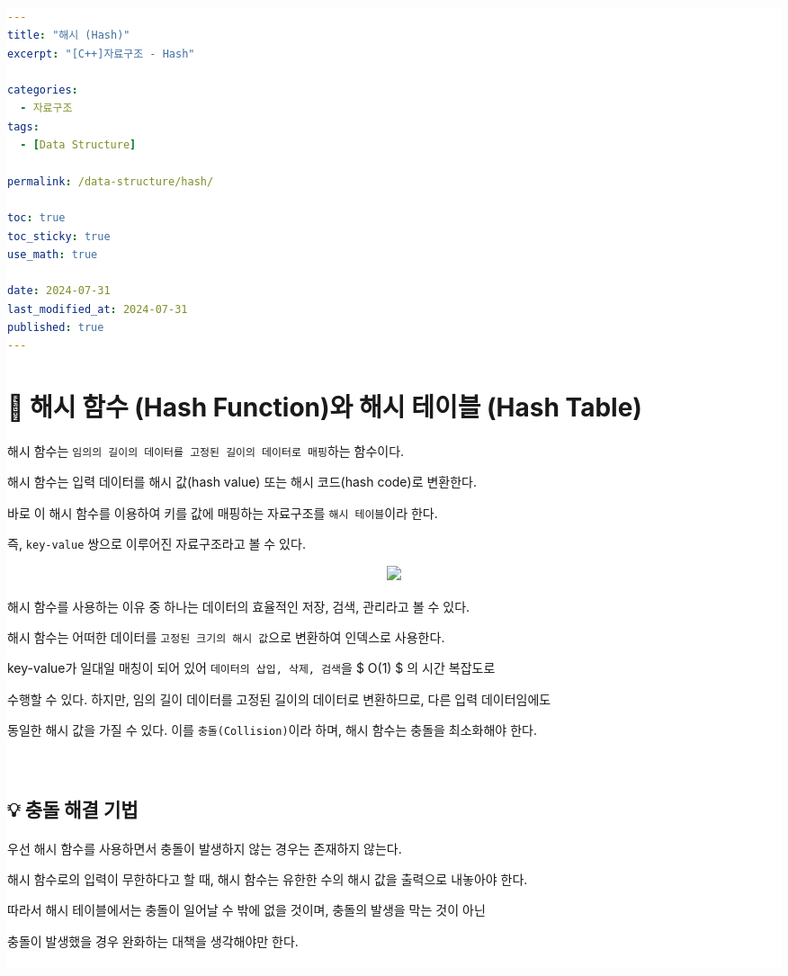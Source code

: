 ```yaml
---
title: "해시 (Hash)"
excerpt: "[C++]자료구조 - Hash"

categories:
  - 자료구조
tags:
  - [Data Structure]

permalink: /data-structure/hash/

toc: true
toc_sticky: true
use_math: true

date: 2024-07-31
last_modified_at: 2024-07-31
published: true
---
```


# 👑 해시 함수 (Hash Function)와 해시 테이블 (Hash Table)

해시 함수는 `임의의 길이의 데이터를 고정된 길이의 데이터로 매핑`하는 함수이다. <br>

해시 함수는 입력 데이터를 해시 값(hash value) 또는 해시 코드(hash code)로 변환한다. <br>

바로 이 해시 함수를 이용하여 키를 값에 매핑하는 자료구조를 `해시 테이블`이라 한다. <br>

즉, `key-value` 쌍으로 이루어진 자료구조라고 볼 수 있다. <br>

<center><img src="https://github.com/user-attachments/assets/11cc1a8c-90db-44af-9914-217411a48791" width="500"></center>

해시 함수를 사용하는 이유 중 하나는 데이터의 효율적인 저장, 검색, 관리라고 볼 수 있다. <br>

해시 함수는 어떠한 데이터를 `고정된 크기의 해시 값`으로 변환하여 인덱스로 사용한다. <br>

key-value가 일대일 매칭이 되어 있어 `데이터의 삽입, 삭제, 검색`을 $ O(1) $ 의 시간 복잡도로 <br>

수행할 수 있다. 하지만, 임의 길이 데이터를 고정된 길이의 데이터로 변환하므로, 다른 입력 데이터임에도 <br>

동일한 해시 값을 가질 수 있다. 이를 `충돌(Collision)`이라 하며, 해시 함수는 충돌을 최소화해야 한다.

<br>

## 💡 충돌 해결 기법

우선 해시 함수를 사용하면서 충돌이 발생하지 않는 경우는 존재하지 않는다. <br>

해시 함수로의 입력이 무한하다고 할 때, 해시 함수는 유한한 수의 해시 값을 출력으로 내놓아야 한다. <br>

따라서 해시 테이블에서는 충돌이 일어날 수 밖에 없을 것이며, 충돌의 발생을 막는 것이 아닌 <br>

충돌이 발생했을 경우 완화하는 대책을 생각해야만 한다. <br><br>
